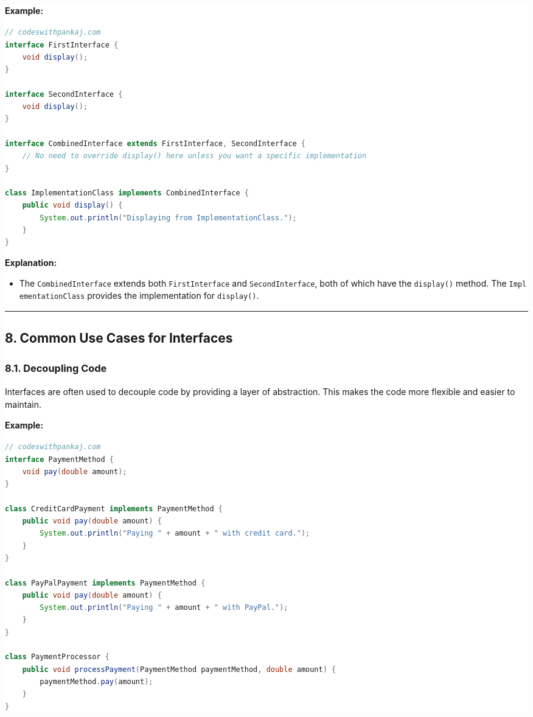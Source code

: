 **Example:**
```java
// codeswithpankaj.com
interface FirstInterface {
    void display();
}

interface SecondInterface {
    void display();
}

interface CombinedInterface extends FirstInterface, SecondInterface {
    // No need to override display() here unless you want a specific implementation
}

class ImplementationClass implements CombinedInterface {
    public void display() {
        System.out.println("Displaying from ImplementationClass.");
    }
}
```

**Explanation:**
- The `CombinedInterface` extends both `FirstInterface` and `SecondInterface`, both of which have the `display()` method. The `ImplementationClass` provides the implementation for `display()`.

---

## **8. Common Use Cases for Interfaces**

### **8.1. Decoupling Code**

Interfaces are often used to decouple code by providing a layer of abstraction. This makes the code more flexible and easier to maintain.

**Example:**
```java
// codeswithpankaj.com
interface PaymentMethod {
    void pay(double amount);
}

class CreditCardPayment implements PaymentMethod {
    public void pay(double amount) {
        System.out.println("Paying " + amount + " with credit card.");
    }
}

class PayPalPayment implements PaymentMethod {
    public void pay(double amount) {
        System.out.println("Paying " + amount + " with PayPal.");
    }
}

class PaymentProcessor {
    public void processPayment(PaymentMethod paymentMethod, double amount) {
        paymentMethod.pay(amount);
    }
}
```
